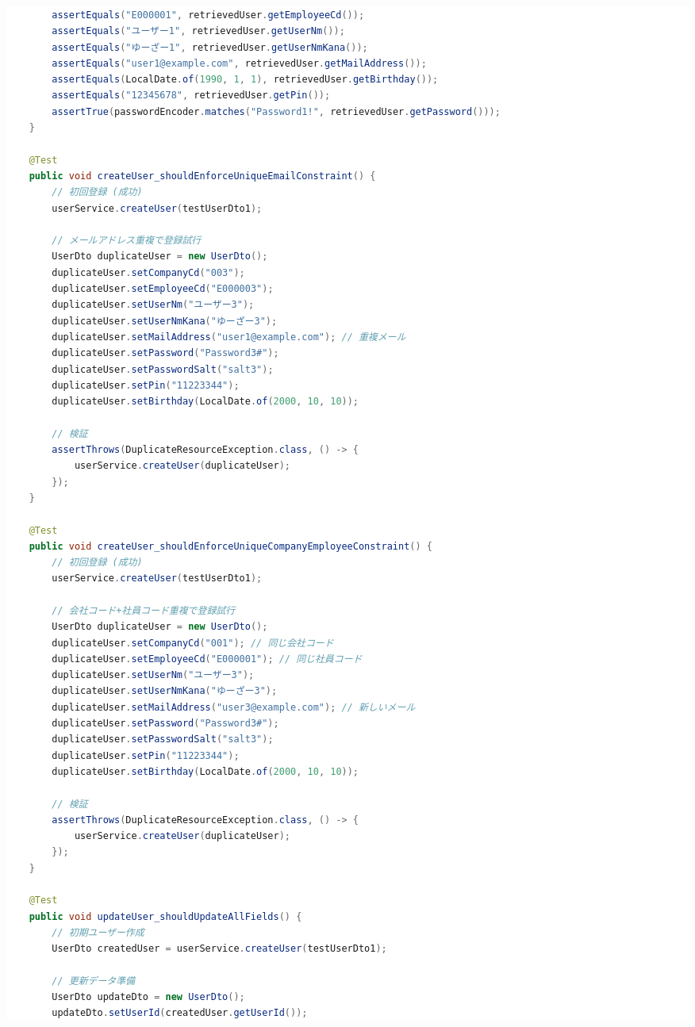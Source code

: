 ```java
        assertEquals("E000001", retrievedUser.getEmployeeCd());
        assertEquals("ユーザー1", retrievedUser.getUserNm());
        assertEquals("ゆーざー1", retrievedUser.getUserNmKana());
        assertEquals("user1@example.com", retrievedUser.getMailAddress());
        assertEquals(LocalDate.of(1990, 1, 1), retrievedUser.getBirthday());
        assertEquals("12345678", retrievedUser.getPin());
        assertTrue(passwordEncoder.matches("Password1!", retrievedUser.getPassword()));
    }

    @Test
    public void createUser_shouldEnforceUniqueEmailConstraint() {
        // 初回登録 (成功)
        userService.createUser(testUserDto1);

        // メールアドレス重複で登録試行
        UserDto duplicateUser = new UserDto();
        duplicateUser.setCompanyCd("003");
        duplicateUser.setEmployeeCd("E000003");
        duplicateUser.setUserNm("ユーザー3");
        duplicateUser.setUserNmKana("ゆーざー3");
        duplicateUser.setMailAddress("user1@example.com"); // 重複メール
        duplicateUser.setPassword("Password3#");
        duplicateUser.setPasswordSalt("salt3");
        duplicateUser.setPin("11223344");
        duplicateUser.setBirthday(LocalDate.of(2000, 10, 10));

        // 検証
        assertThrows(DuplicateResourceException.class, () -> {
            userService.createUser(duplicateUser);
        });
    }

    @Test
    public void createUser_shouldEnforceUniqueCompanyEmployeeConstraint() {
        // 初回登録 (成功)
        userService.createUser(testUserDto1);

        // 会社コード+社員コード重複で登録試行
        UserDto duplicateUser = new UserDto();
        duplicateUser.setCompanyCd("001"); // 同じ会社コード
        duplicateUser.setEmployeeCd("E000001"); // 同じ社員コード
        duplicateUser.setUserNm("ユーザー3");
        duplicateUser.setUserNmKana("ゆーざー3");
        duplicateUser.setMailAddress("user3@example.com"); // 新しいメール
        duplicateUser.setPassword("Password3#");
        duplicateUser.setPasswordSalt("salt3");
        duplicateUser.setPin("11223344");
        duplicateUser.setBirthday(LocalDate.of(2000, 10, 10));

        // 検証
        assertThrows(DuplicateResourceException.class, () -> {
            userService.createUser(duplicateUser);
        });
    }

    @Test
    public void updateUser_shouldUpdateAllFields() {
        // 初期ユーザー作成
        UserDto createdUser = userService.createUser(testUserDto1);

        // 更新データ準備
        UserDto updateDto = new UserDto();
        updateDto.setUserId(createdUser.getUserId());
```